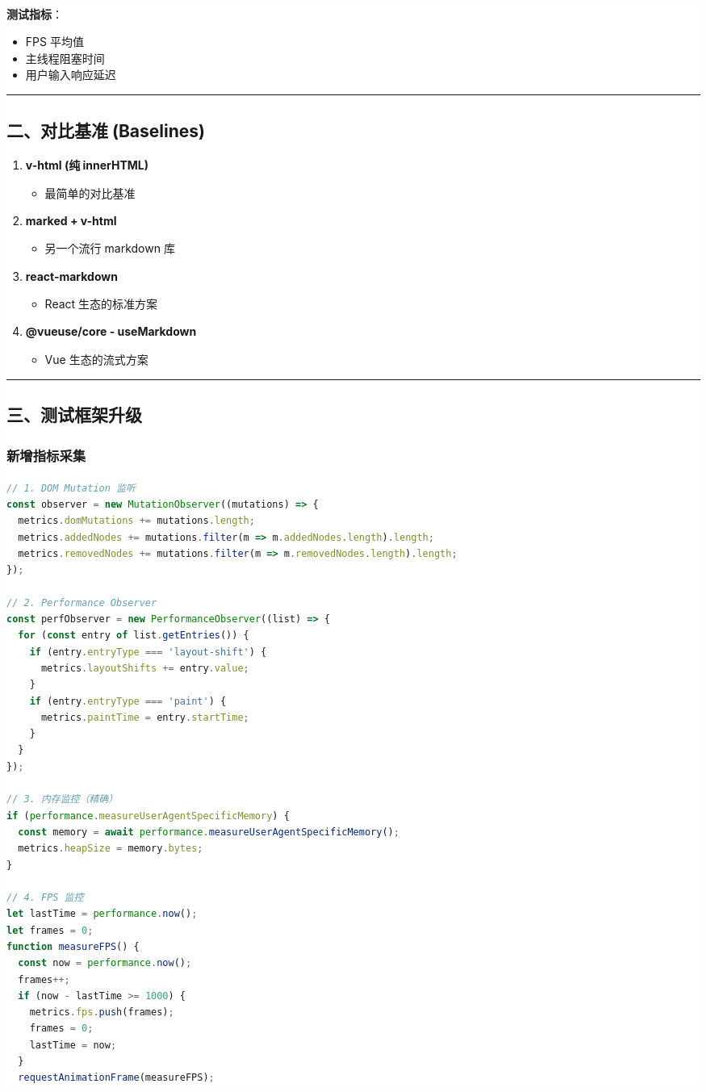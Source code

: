 **测试指标**：
- FPS 平均值
- 主线程阻塞时间
- 用户输入响应延迟

---

## 二、对比基准 (Baselines)

1. **v-html (纯 innerHTML)**
   - 最简单的对比基准

2. **marked + v-html**
   - 另一个流行 markdown 库

3. **react-markdown**
   - React 生态的标准方案

4. **@vueuse/core - useMarkdown**
   - Vue 生态的流式方案

---

## 三、测试框架升级

### 新增指标采集

```javascript
// 1. DOM Mutation 监听
const observer = new MutationObserver((mutations) => {
  metrics.domMutations += mutations.length;
  metrics.addedNodes += mutations.filter(m => m.addedNodes.length).length;
  metrics.removedNodes += mutations.filter(m => m.removedNodes.length).length;
});

// 2. Performance Observer
const perfObserver = new PerformanceObserver((list) => {
  for (const entry of list.getEntries()) {
    if (entry.entryType === 'layout-shift') {
      metrics.layoutShifts += entry.value;
    }
    if (entry.entryType === 'paint') {
      metrics.paintTime = entry.startTime;
    }
  }
});

// 3. 内存监控（精确）
if (performance.measureUserAgentSpecificMemory) {
  const memory = await performance.measureUserAgentSpecificMemory();
  metrics.heapSize = memory.bytes;
}

// 4. FPS 监控
let lastTime = performance.now();
let frames = 0;
function measureFPS() {
  const now = performance.now();
  frames++;
  if (now - lastTime >= 1000) {
    metrics.fps.push(frames);
    frames = 0;
    lastTime = now;
  }
  requestAnimationFrame(measureFPS);
```